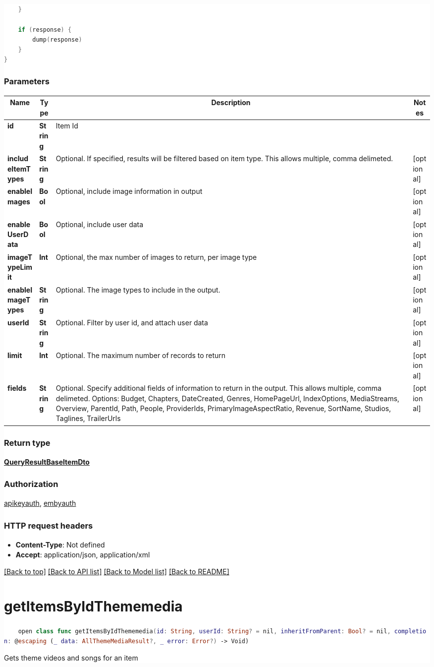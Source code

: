 ```swift
    }

    if (response) {
        dump(response)
    }
}
```

### Parameters

Name | Type | Description  | Notes
------------- | ------------- | ------------- | -------------
 **id** | **String** | Item Id | 
 **includeItemTypes** | **String** | Optional. If specified, results will be filtered based on item type. This allows multiple, comma delimeted. | [optional] 
 **enableImages** | **Bool** | Optional, include image information in output | [optional] 
 **enableUserData** | **Bool** | Optional, include user data | [optional] 
 **imageTypeLimit** | **Int** | Optional, the max number of images to return, per image type | [optional] 
 **enableImageTypes** | **String** | Optional. The image types to include in the output. | [optional] 
 **userId** | **String** | Optional. Filter by user id, and attach user data | [optional] 
 **limit** | **Int** | Optional. The maximum number of records to return | [optional] 
 **fields** | **String** | Optional. Specify additional fields of information to return in the output. This allows multiple, comma delimeted. Options: Budget, Chapters, DateCreated, Genres, HomePageUrl, IndexOptions, MediaStreams, Overview, ParentId, Path, People, ProviderIds, PrimaryImageAspectRatio, Revenue, SortName, Studios, Taglines, TrailerUrls | [optional] 

### Return type

[**QueryResultBaseItemDto**](QueryResultBaseItemDto.md)

### Authorization

[apikeyauth](../README.md#apikeyauth), [embyauth](../README.md#embyauth)

### HTTP request headers

 - **Content-Type**: Not defined
 - **Accept**: application/json, application/xml

[[Back to top]](#) [[Back to API list]](../README.md#documentation-for-api-endpoints) [[Back to Model list]](../README.md#documentation-for-models) [[Back to README]](../README.md)

# **getItemsByIdThememedia**
```swift
    open class func getItemsByIdThememedia(id: String, userId: String? = nil, inheritFromParent: Bool? = nil, completion: @escaping (_ data: AllThemeMediaResult?, _ error: Error?) -> Void)
```

Gets theme videos and songs for an item
